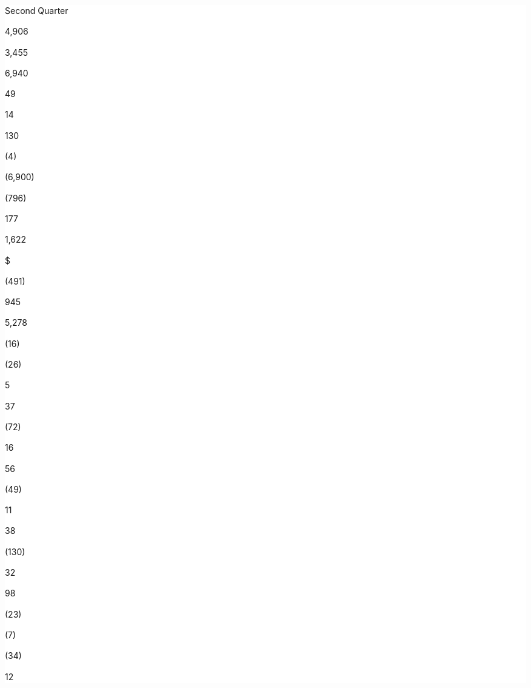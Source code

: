 Second Quarter

4,906

3,455

6,940

49

14

130

(4)

(6,900)

(796)

177

1,622

$

(491)

945

5,278

(16)

(26)

5

37

(72)

16

56

(49)

11

38

(130)

32

98

(23)

(7)

(34)

12
